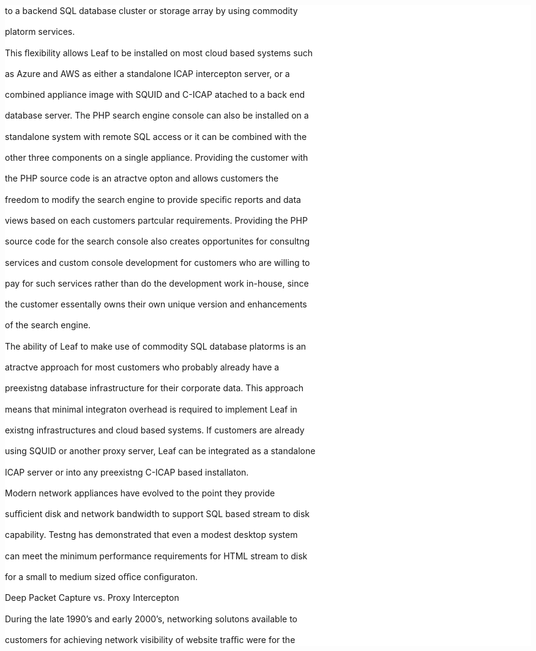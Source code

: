 to a backend SQL database cluster or storage array by using commodity

platorm services.

This ﬂexibility allows Leaf to be installed on most cloud based systems such

as Azure and AWS as either a standalone ICAP intercepton server, or a

combined appliance image with SQUID and C-ICAP atached to a back end

database server. The PHP search engine console can also be installed on a

standalone system with remote SQL access or it can be combined with the

other three components on a single appliance. Providing the customer with

the PHP source code is an atractve opton and allows customers the

freedom to modify the search engine to provide speciﬁc reports and data

views based on each customers partcular requirements. Providing the PHP

source code for the search console also creates opportunites for consultng

services and custom console development for customers who are willing to

pay for such services rather than do the development work in-house, since

the customer essentally owns their own unique version and enhancements

of the search engine.

The ability of Leaf to make use of commodity SQL database platorms is an

atractve approach for most customers who probably already have a

preexistng database infrastructure for their corporate data. This approach

means that minimal integraton overhead is required to implement Leaf in

existng infrastructures and cloud based systems. If customers are already

using SQUID or another proxy server, Leaf can be integrated as a standalone

ICAP server or into any preexistng C-ICAP based installaton.



<a name="br7"></a> 

Modern network appliances have evolved to the point they provide

suﬃcient disk and network bandwidth to support SQL based stream to disk

capability. Testng has demonstrated that even a modest desktop system

can meet the minimum performance requirements for HTML stream to disk

for a small to medium sized oﬃce conﬁguraton.

Deep Packet Capture vs. Proxy Intercepton

During the late 1990’s and early 2000’s, networking solutons available to

customers for achieving network visibility of website traﬃc were for the
